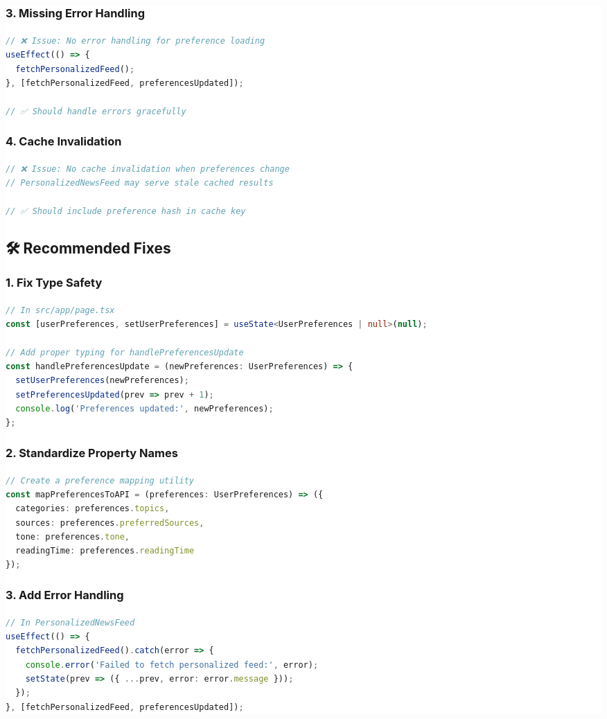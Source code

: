 ### 3. **Missing Error Handling**
```typescript
// ❌ Issue: No error handling for preference loading
useEffect(() => {
  fetchPersonalizedFeed();
}, [fetchPersonalizedFeed, preferencesUpdated]);

// ✅ Should handle errors gracefully
```

### 4. **Cache Invalidation**
```typescript
// ❌ Issue: No cache invalidation when preferences change
// PersonalizedNewsFeed may serve stale cached results

// ✅ Should include preference hash in cache key
```

## 🛠️ **Recommended Fixes**

### 1. **Fix Type Safety**
```typescript
// In src/app/page.tsx
const [userPreferences, setUserPreferences] = useState<UserPreferences | null>(null);

// Add proper typing for handlePreferencesUpdate
const handlePreferencesUpdate = (newPreferences: UserPreferences) => {
  setUserPreferences(newPreferences);
  setPreferencesUpdated(prev => prev + 1);
  console.log('Preferences updated:', newPreferences);
};
```

### 2. **Standardize Property Names**
```typescript
// Create a preference mapping utility
const mapPreferencesToAPI = (preferences: UserPreferences) => ({
  categories: preferences.topics,
  sources: preferences.preferredSources,
  tone: preferences.tone,
  readingTime: preferences.readingTime
});
```

### 3. **Add Error Handling**
```typescript
// In PersonalizedNewsFeed
useEffect(() => {
  fetchPersonalizedFeed().catch(error => {
    console.error('Failed to fetch personalized feed:', error);
    setState(prev => ({ ...prev, error: error.message }));
  });
}, [fetchPersonalizedFeed, preferencesUpdated]);
```
